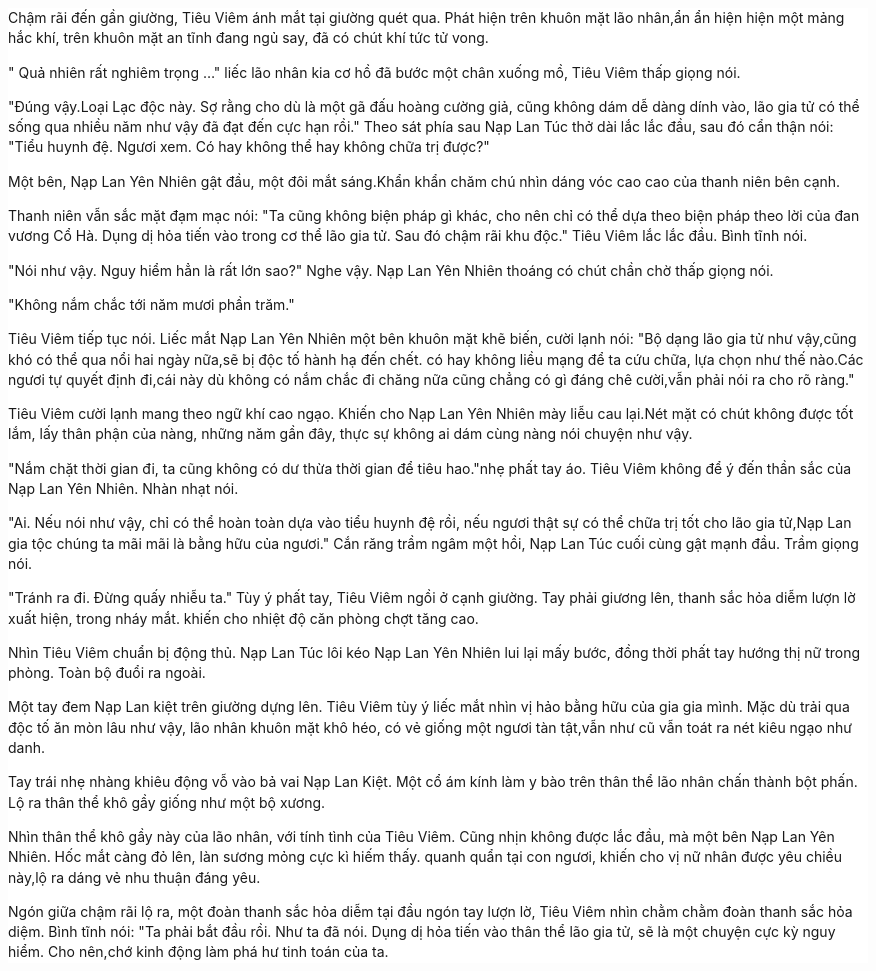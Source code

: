Chậm rãi đến gần giường, Tiêu Viêm ánh mắt tại giường quét qua. Phát hiện trên khuôn mặt lão nhân,ẩn ẩn hiện hiện một mảng hắc khí, trên khuôn mặt an tĩnh đang ngủ say, đã có chút khí tức tử vong.

" Quả nhiên rất nghiêm trọng …" liếc lão nhân kia cơ hồ đã bước một chân xuống mồ, Tiêu Viêm thấp giọng nói.

"Đúng vậy.Loại Lạc độc này. Sợ rằng cho dù là một gã đấu hoàng cường giả, cũng không dám dễ dàng dính vào, lão gia tử có thể sống qua nhiều năm như vậy đã đạt đến cực hạn rồi." Theo sát phía sau Nạp Lan Túc thở dài lắc lắc đầu, sau đó cẩn thận nói: "Tiểu huynh đệ. Ngươi xem. Có hay không thể hay không chữa trị được?"

Một bên, Nạp Lan Yên Nhiên gật đầu, một đôi mắt sáng.Khẩn khẩn chăm chú nhìn dáng vóc cao cao của thanh niên bên cạnh.

Thanh niên vẫn sắc mặt đạm mạc nói: "Ta cũng không biện pháp gì khác, cho nên chỉ có thể dựa theo biện pháp theo lời của đan vương Cổ Hà. Dụng dị hỏa tiến vào trong cơ thể lão gia tử. Sau đó chậm rãi khu độc." Tiêu Viêm lắc lắc đầu. Bình tĩnh nói.

"Nói như vậy. Nguy hiểm hẳn là rất lớn sao?" Nghe vậy. Nạp Lan Yên Nhiên thoáng có chút chần chờ thấp giọng nói.

"Không nắm chắc tới năm mươi phần trăm."

Tiêu Viêm tiếp tục nói. Liếc mắt Nạp Lan Yên Nhiên một bên khuôn mặt khẽ biến, cười lạnh nói: "Bộ dạng lão gia tử như vậy,cũng khó có thể qua nổi hai ngày nữa,sẽ bị độc tố hành hạ đến chết. có hay không liều mạng để ta cứu chữa, lựa chọn như thế nào.Các ngươi tự quyết định đi,cái này dù không có nắm chắc đi chăng nữa cũng chẳng có gì đáng chê cười,vẫn phải nói ra cho rõ ràng."

Tiêu Viêm cười lạnh mang theo ngữ khí cao ngạo. Khiến cho Nạp Lan Yên Nhiên mày liễu cau lại.Nét mặt có chút không được tốt lắm, lấy thân phận của nàng, những năm gần đây, thực sự không ai dám cùng nàng nói chuyện như vậy.

"Nắm chặt thời gian đi, ta cũng không có dư thừa thời gian để tiêu hao."nhẹ phất tay áo. Tiêu Viêm không để ý đến thần sắc của Nạp Lan Yên Nhiên. Nhàn nhạt nói.

"Ai. Nếu nói như vậy, chỉ có thể hoàn toàn dựa vào tiểu huynh đệ rồi, nếu ngươi thật sự có thể chữa trị tốt cho lão gia tử,Nạp Lan gia tộc chúng ta mãi mãi là bằng hữu của ngươi." Cắn răng trầm ngâm một hồi, Nạp Lan Túc cuối cùng gật mạnh đầu. Trầm giọng nói.

"Tránh ra đi. Đừng quấy nhiễu ta." Tùy ý phất tay, Tiêu Viêm ngồi ở cạnh giường. Tay phải giương lên, thanh sắc hỏa diễm lượn lờ xuất hiện, trong nháy mắt. khiến cho nhiệt độ căn phòng chợt tăng cao.

Nhìn Tiêu Viêm chuẩn bị động thủ. Nạp Lan Túc lôi kéo Nạp Lan Yên Nhiên lui lại mấy bước, đồng thời phất tay hướng thị nữ trong phòng. Toàn bộ đuổi ra ngoài.

Một tay đem Nạp Lan kiệt trên giường dựng lên. Tiêu Viêm tùy ý liếc mắt nhìn vị hảo bằng hữu của gia gia mình. Mặc dù trải qua độc tố ăn mòn lâu như vậy, lão nhân khuôn mặt khô héo, có vẻ giống một ngươi tàn tật,vẫn như cũ vẫn toát ra nét kiêu ngạo như danh.

Tay trái nhẹ nhàng khiêu động vỗ vào bả vai Nạp Lan Kiệt. Một cổ ám kính làm y bào trên thân thể lão nhân chấn thành bột phấn. Lộ ra thân thể khô gầy giống như một bộ xương.

Nhìn thân thể khô gầy này của lão nhân, với tính tình của Tiêu Viêm. Cũng nhịn không được lắc đầu, mà một bên Nạp Lan Yên Nhiên. Hốc mắt càng đỏ lên, làn sương mỏng cực kì hiếm thấy. quanh quẩn tại con ngươi, khiến cho vị nữ nhân được yêu chiều này,lộ ra dáng vẻ nhu thuận đáng yêu.

Ngón giữa chậm rãi lộ ra, một đoàn thanh sắc hỏa diễm tại đầu ngón tay lượn lờ, Tiêu Viêm nhìn chằm chằm đoàn thanh sắc hỏa diệm. Bình tĩnh nói: "Ta phải bắt đầu rồi. Như ta đã nói. Dụng dị hỏa tiến vào thân thể lão gia tử, sẽ là một chuyện cực kỳ nguy hiểm. Cho nên,chớ kinh động làm phá hư tinh toán của ta.
